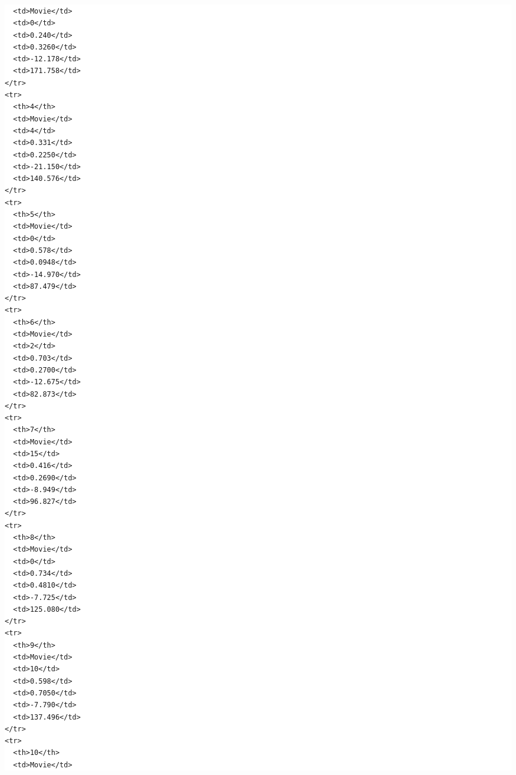      <td>Movie</td>
      <td>0</td>
      <td>0.240</td>
      <td>0.3260</td>
      <td>-12.178</td>
      <td>171.758</td>
    </tr>
    <tr>
      <th>4</th>
      <td>Movie</td>
      <td>4</td>
      <td>0.331</td>
      <td>0.2250</td>
      <td>-21.150</td>
      <td>140.576</td>
    </tr>
    <tr>
      <th>5</th>
      <td>Movie</td>
      <td>0</td>
      <td>0.578</td>
      <td>0.0948</td>
      <td>-14.970</td>
      <td>87.479</td>
    </tr>
    <tr>
      <th>6</th>
      <td>Movie</td>
      <td>2</td>
      <td>0.703</td>
      <td>0.2700</td>
      <td>-12.675</td>
      <td>82.873</td>
    </tr>
    <tr>
      <th>7</th>
      <td>Movie</td>
      <td>15</td>
      <td>0.416</td>
      <td>0.2690</td>
      <td>-8.949</td>
      <td>96.827</td>
    </tr>
    <tr>
      <th>8</th>
      <td>Movie</td>
      <td>0</td>
      <td>0.734</td>
      <td>0.4810</td>
      <td>-7.725</td>
      <td>125.080</td>
    </tr>
    <tr>
      <th>9</th>
      <td>Movie</td>
      <td>10</td>
      <td>0.598</td>
      <td>0.7050</td>
      <td>-7.790</td>
      <td>137.496</td>
    </tr>
    <tr>
      <th>10</th>
      <td>Movie</td>